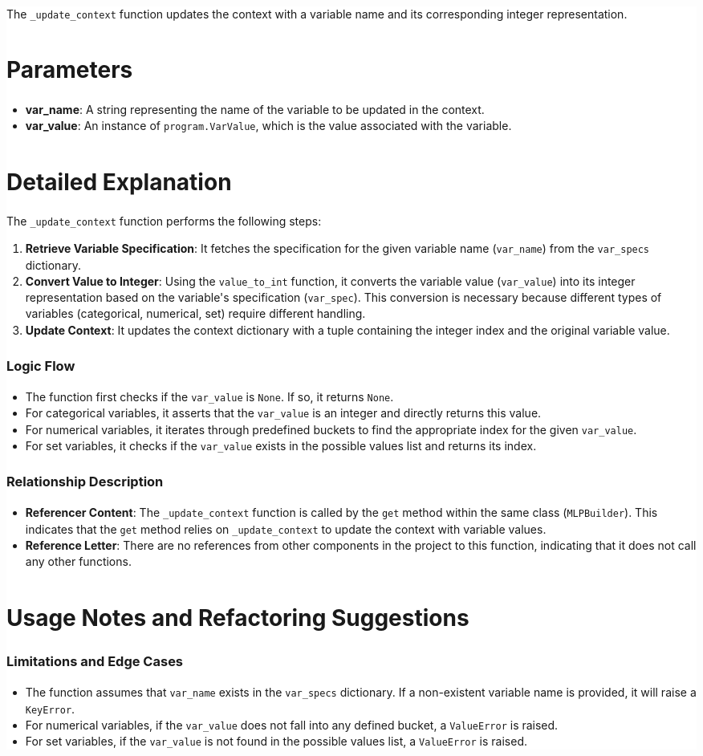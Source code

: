 The `_update_context` function updates the context with a variable name and its corresponding integer representation.

# Parameters

- **var_name**: A string representing the name of the variable to be updated in the context.
- **var_value**: An instance of `program.VarValue`, which is the value associated with the variable.

# Detailed Explanation

The `_update_context` function performs the following steps:

1. **Retrieve Variable Specification**: It fetches the specification for the given variable name (`var_name`) from the `var_specs` dictionary.
2. **Convert Value to Integer**: Using the `value_to_int` function, it converts the variable value (`var_value`) into its integer representation based on the variable's specification (`var_spec`). This conversion is necessary because different types of variables (categorical, numerical, set) require different handling.
3. **Update Context**: It updates the context dictionary with a tuple containing the integer index and the original variable value.

### Logic Flow

- The function first checks if the `var_value` is `None`. If so, it returns `None`.
- For categorical variables, it asserts that the `var_value` is an integer and directly returns this value.
- For numerical variables, it iterates through predefined buckets to find the appropriate index for the given `var_value`.
- For set variables, it checks if the `var_value` exists in the possible values list and returns its index.

### Relationship Description

- **Referencer Content**: The `_update_context` function is called by the `get` method within the same class (`MLPBuilder`). This indicates that the `get` method relies on `_update_context` to update the context with variable values.
- **Reference Letter**: There are no references from other components in the project to this function, indicating that it does not call any other functions.

# Usage Notes and Refactoring Suggestions

### Limitations and Edge Cases

- The function assumes that `var_name` exists in the `var_specs` dictionary. If a non-existent variable name is provided, it will raise a `KeyError`.
- For numerical variables, if the `var_value` does not fall into any defined bucket, a `ValueError` is raised.
- For set variables, if the `var_value` is not found in the possible values list, a `ValueError` is raised.
